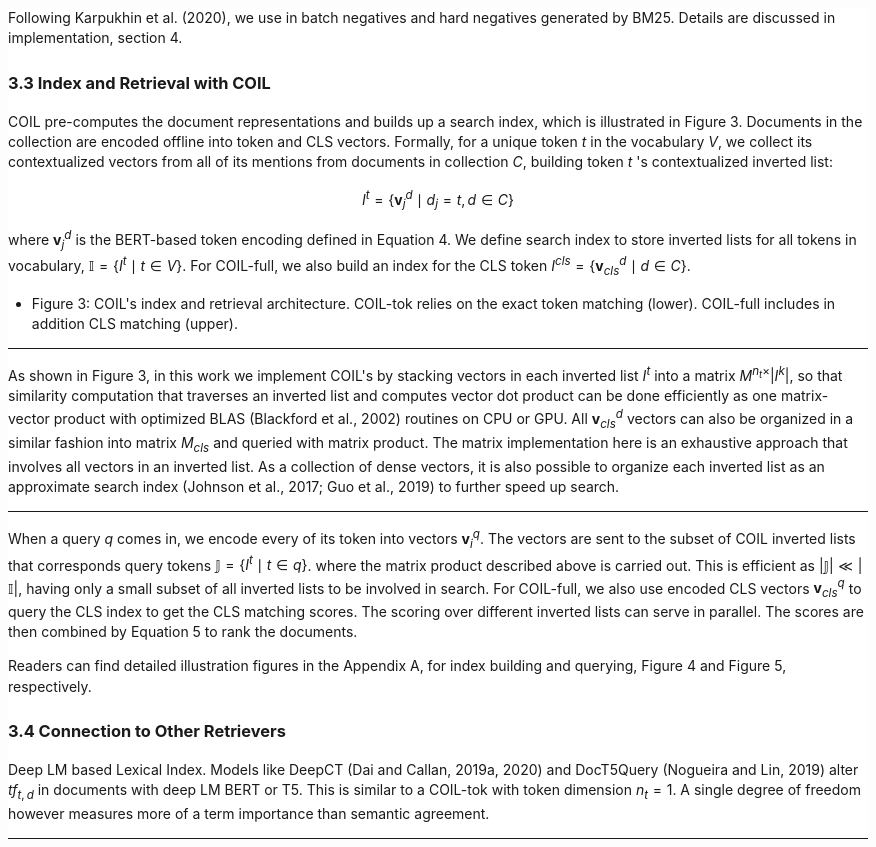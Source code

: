 Following Karpukhin et al. (2020), we use in batch negatives and hard negatives generated by BM25. Details are discussed in implementation, section 4.

### 3.3 Index and Retrieval with COIL

COIL pre-computes the document representations and builds up a search index, which is illustrated in Figure 3. Documents in the collection are encoded offline into token and CLS vectors. Formally, for a unique token $t$ in the vocabulary $V$, we collect its contextualized vectors from all of its mentions from documents in collection $C$, building token $t$ 's contextualized inverted list:

$$
\begin{equation*}
I^{t}=\left\{\boldsymbol{v}_{j}^{d} \mid d_{j}=t, d \in C\right\} \tag{9}
\end{equation*}
$$

where $\boldsymbol{v}_{j}^{d}$ is the BERT-based token encoding defined in Equation 4. We define search index to store inverted lists for all tokens in vocabulary, $\mathbb{I}=\left\{I^{t} \mid t \in V\right\}$. For COIL-full, we also build an index for the CLS token $I^{c l s}=\left\{\boldsymbol{v}_{c l s}^{d} \mid d \in C\right\}$.

- Figure 3: COIL's index and retrieval architecture. COIL-tok relies on the exact token matching (lower). COIL-full includes in addition CLS matching (upper).

---

As shown in Figure 3, in this work we implement COIL's by stacking vectors in each inverted list $I^{t}$ into a matrix $M^{n_{t} \times}\left|I^{k}\right|$, so that similarity computation that traverses an inverted list and computes vector dot product can be done efficiently as one matrix-vector product with optimized BLAS (Blackford et al., 2002) routines on CPU or GPU. All $\boldsymbol{v}_{c l s}^{d}$ vectors can also be organized in a similar fashion into matrix $M_{c l s}$ and queried with matrix product. The matrix implementation here is an exhaustive approach that involves all vectors in an inverted list. As a collection of dense vectors, it is also possible to organize each inverted list as an approximate search index (Johnson et al., 2017; Guo et al., 2019) to further speed up search.

---

When a query $q$ comes in, we encode every of its token into vectors $\boldsymbol{v}_{i}^{q}$. The vectors are sent to the subset of COIL inverted lists that corresponds query tokens $\mathbb{J}=\left\{I^{t} \mid t \in q\right\}$. where the matrix product described above is carried out. This is efficient as $|\mathbb{J}| \ll|\mathbb{I}|$, having only a small subset of all inverted lists to be involved in search. For COIL-full, we also use encoded CLS vectors $\boldsymbol{v}_{c l s}^{q}$ to query the CLS index to get the CLS matching scores. The scoring over different inverted lists can serve in parallel. The scores are then combined by Equation 5 to rank the documents.

Readers can find detailed illustration figures in the Appendix A, for index building and querying, Figure 4 and Figure 5, respectively.

### 3.4 Connection to Other Retrievers

Deep LM based Lexical Index. Models like DeepCT (Dai and Callan, 2019a, 2020) and DocT5Query (Nogueira and Lin, 2019) alter $t f_{t, d}$ in documents with deep LM BERT or T5. This is similar to a COIL-tok with token dimension $n_{t}=1$. A single degree of freedom however measures more of a term importance than semantic agreement.

---